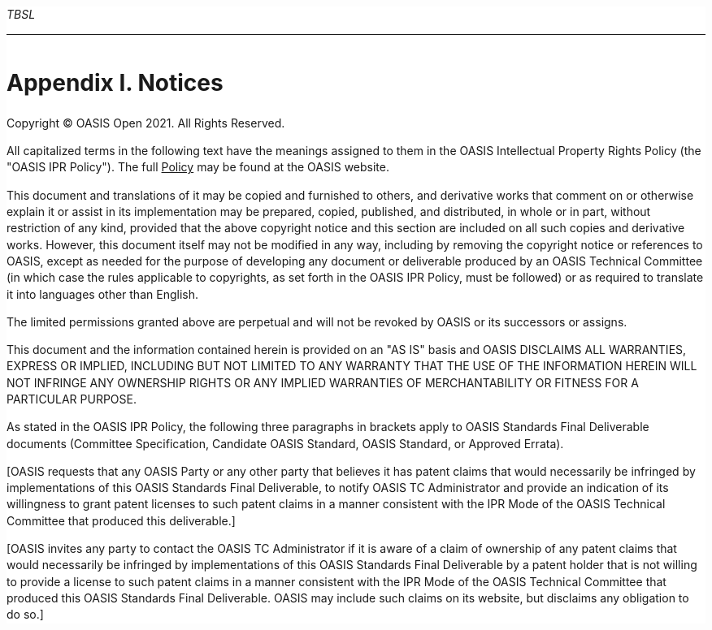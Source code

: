 *TBSL*

-------

# Appendix I. Notices

Copyright © OASIS Open 2021. All Rights Reserved.

All capitalized terms in the following text have the meanings assigned to them in the OASIS Intellectual Property
Rights Policy (the "OASIS IPR Policy"). The full [Policy](https://www.oasis-open.org/policies-guidelines/ipr)
may be found at the OASIS website.

This document and translations of it may be copied and furnished to others, and derivative works that comment on or
otherwise explain it or assist in its implementation may be prepared, copied, published, and distributed,
in whole or in part, without restriction of any kind, provided that the above copyright notice and this section
are included on all such copies and derivative works. However, this document itself may not be modified in any way,
including by removing the copyright notice or references to OASIS, except as needed for the purpose of developing
any document or deliverable produced by an OASIS Technical Committee (in which case the rules applicable to copyrights,
as set forth in the OASIS IPR Policy, must be followed) or as required to translate it into languages other than English.

The limited permissions granted above are perpetual and will not be revoked by OASIS or its successors or assigns.

This document and the information contained herein is provided on an "AS IS" basis and OASIS DISCLAIMS ALL WARRANTIES,
EXPRESS OR IMPLIED, INCLUDING BUT NOT LIMITED TO ANY WARRANTY THAT THE USE OF THE INFORMATION HEREIN WILL NOT INFRINGE
ANY OWNERSHIP RIGHTS OR ANY IMPLIED WARRANTIES OF MERCHANTABILITY OR FITNESS FOR A PARTICULAR PURPOSE.

As stated in the OASIS IPR Policy, the following three paragraphs in brackets apply to OASIS Standards Final
Deliverable documents (Committee Specification, Candidate OASIS Standard, OASIS Standard, or Approved Errata).

\[OASIS requests that any OASIS Party or any other party that believes it has patent claims that would necessarily
be infringed by implementations of this OASIS Standards Final Deliverable, to notify OASIS TC Administrator and
provide an indication of its willingness to grant patent licenses to such patent claims in a manner consistent
with the IPR Mode of the OASIS Technical Committee that produced this deliverable.\]

\[OASIS invites any party to contact the OASIS TC Administrator if it is aware of a claim of ownership of any patent
claims that would necessarily be infringed by implementations of this OASIS Standards Final Deliverable by a patent
holder that is not willing to provide a license to such patent claims in a manner consistent with the IPR Mode of
the OASIS Technical Committee that produced this OASIS Standards Final Deliverable. OASIS may include such claims
on its website, but disclaims any obligation to do so.\]
